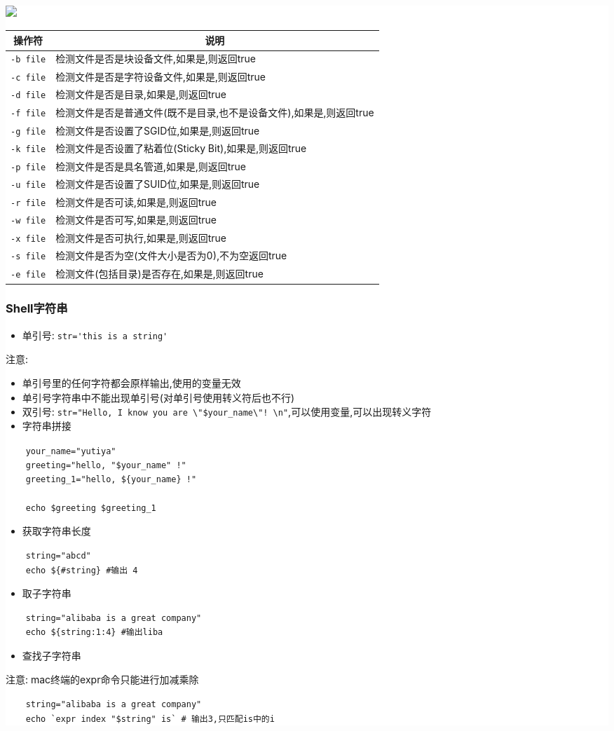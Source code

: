 ![](/images/shell/course/9.png)

操作符 | 说明
--- | ---
`-b file` | 检测文件是否是块设备文件,如果是,则返回true
`-c file` | 检测文件是否是字符设备文件,如果是,则返回true
`-d file` | 检测文件是否是目录,如果是,则返回true
`-f file` | 检测文件是否是普通文件(既不是目录,也不是设备文件),如果是,则返回true
`-g file` | 检测文件是否设置了SGID位,如果是,则返回true
`-k file` | 检测文件是否设置了粘着位(Sticky Bit),如果是,则返回true
`-p file` | 检测文件是否是具名管道,如果是,则返回true
`-u file` | 检测文件是否设置了SUID位,如果是,则返回true
`-r file` | 检测文件是否可读,如果是,则返回true
`-w file` | 检测文件是否可写,如果是,则返回true
`-x file` | 检测文件是否可执行,如果是,则返回true
`-s file` | 检测文件是否为空(文件大小是否为0),不为空返回true
`-e file` | 检测文件(包括目录)是否存在,如果是,则返回true

### Shell字符串

- 单引号: `str='this is a string'`

注意:    
- 单引号里的任何字符都会原样输出,使用的变量无效
- 单引号字符串中不能出现单引号(对单引号使用转义符后也不行)
- 双引号: `str="Hello, I know you are \"$your_name\"! \n"`,可以使用变量,可以出现转义字符
- 字符串拼接

``` code
    your_name="yutiya"
    greeting="hello, "$your_name" !"
    greeting_1="hello, ${your_name} !"

    echo $greeting $greeting_1
```

- 获取字符串长度

``` code
    string="abcd"
    echo ${#string} #输出 4
```

- 取子字符串

``` code
    string="alibaba is a great company"
    echo ${string:1:4} #输出liba
```
- 查找子字符串

注意: mac终端的expr命令只能进行加减乘除

``` code
    string="alibaba is a great company"
    echo `expr index "$string" is` # 输出3,只匹配is中的i
```
